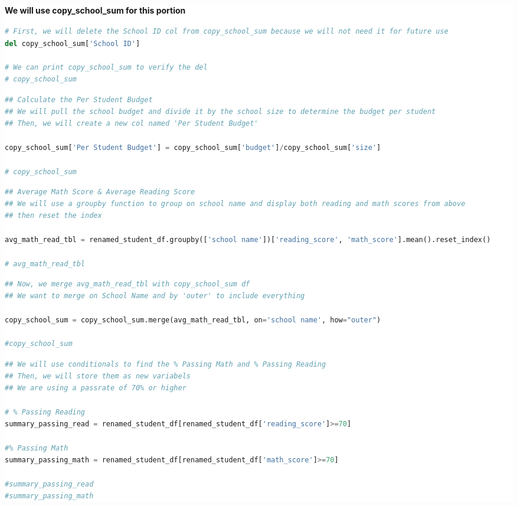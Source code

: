 <b>We will use copy_school_sum for this portion</b>
<br>


```python
# First, we will delete the School ID col from copy_school_sum because we will not need it for future use
del copy_school_sum['School ID']

# We can print copy_school_sum to verify the del
# copy_school_sum
```


```python
## Calculate the Per Student Budget
## We will pull the school budget and divide it by the school size to determine the budget per student
## Then, we will create a new col named 'Per Student Budget'

copy_school_sum['Per Student Budget'] = copy_school_sum['budget']/copy_school_sum['size']

# copy_school_sum
```


```python
## Average Math Score & Average Reading Score
## We will use a groupby function to group on school name and display both reading and math scores from above
## then reset the index

avg_math_read_tbl = renamed_student_df.groupby(['school name'])['reading_score', 'math_score'].mean().reset_index()

# avg_math_read_tbl
```


```python
## Now, we merge avg_math_read_tbl with copy_school_sum df
## We want to merge on School Name and by 'outer' to include everything

copy_school_sum = copy_school_sum.merge(avg_math_read_tbl, on='school name', how="outer")

#copy_school_sum
```


```python
## We will use conditionals to find the % Passing Math and % Passing Reading
## Then, we will store them as new variabels
## We are using a passrate of 70% or higher

# % Passing Reading
summary_passing_read = renamed_student_df[renamed_student_df['reading_score']>=70]

#% Passing Math
summary_passing_math = renamed_student_df[renamed_student_df['math_score']>=70]

#summary_passing_read
#summary_passing_math
```
